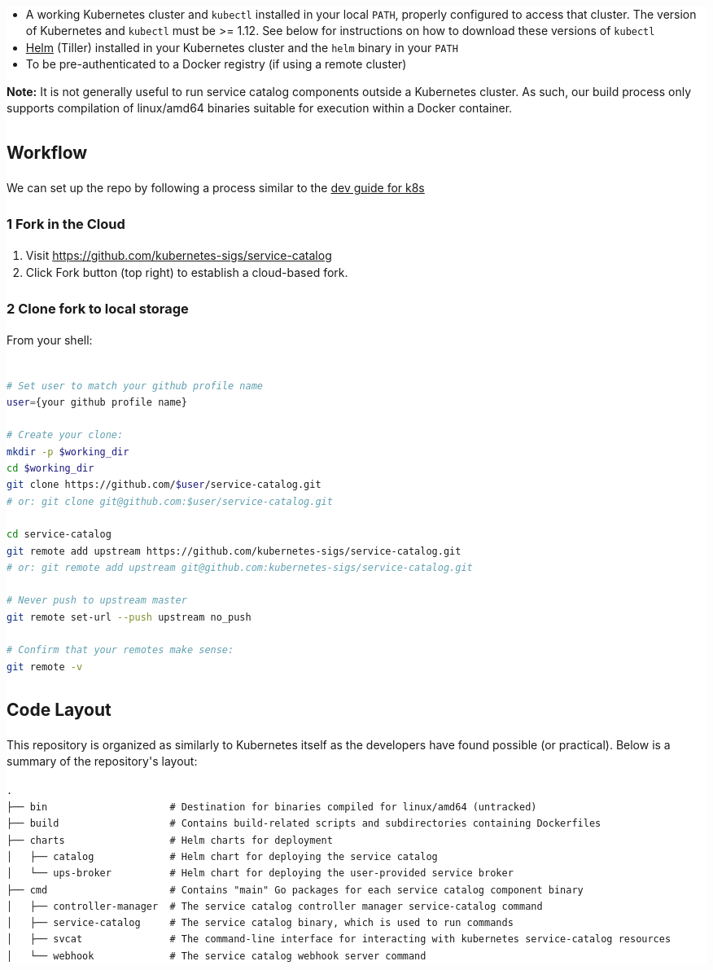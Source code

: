 * A working Kubernetes cluster and `kubectl` installed in your local `PATH`,
  properly configured to access that cluster. The version of Kubernetes and
  `kubectl` must be >= 1.12. See below for instructions on how to download these
  versions of `kubectl`
* [Helm](https://helm.sh) (Tiller) installed in your Kubernetes cluster and the
  `helm` binary in your `PATH`
* To be pre-authenticated to a Docker registry (if using a remote cluster)

**Note:** It is not generally useful to run service catalog components outside
a Kubernetes cluster. As such, our build process only supports compilation of
linux/amd64 binaries suitable for execution within a Docker container.

## Workflow
We can set up the repo by following a process similar to the [dev guide for k8s]( https://github.com/kubernetes/community/blob/master/contributors/devel/development.md#1-fork-in-the-cloud)

### 1 Fork in the Cloud
1. Visit https://github.com/kubernetes-sigs/service-catalog
2. Click Fork button (top right) to establish a cloud-based fork.

### 2 Clone fork to local storage

From your shell:
```bash

# Set user to match your github profile name
user={your github profile name}

# Create your clone:
mkdir -p $working_dir
cd $working_dir
git clone https://github.com/$user/service-catalog.git
# or: git clone git@github.com:$user/service-catalog.git

cd service-catalog
git remote add upstream https://github.com/kubernetes-sigs/service-catalog.git
# or: git remote add upstream git@github.com:kubernetes-sigs/service-catalog.git

# Never push to upstream master
git remote set-url --push upstream no_push

# Confirm that your remotes make sense:
git remote -v
```

## Code Layout
This repository is organized as similarly to Kubernetes itself as the developers
have found possible (or practical). Below is a summary of the repository's
layout:

    .
    ├── bin                     # Destination for binaries compiled for linux/amd64 (untracked)
    ├── build                   # Contains build-related scripts and subdirectories containing Dockerfiles
    ├── charts                  # Helm charts for deployment
    │   ├── catalog             # Helm chart for deploying the service catalog
    │   └── ups-broker          # Helm chart for deploying the user-provided service broker
    ├── cmd                     # Contains "main" Go packages for each service catalog component binary
    │   ├── controller-manager  # The service catalog controller manager service-catalog command
    │   ├── service-catalog     # The service catalog binary, which is used to run commands
    │   ├── svcat               # The command-line interface for interacting with kubernetes service-catalog resources
    │   └── webhook             # The service catalog webhook server command